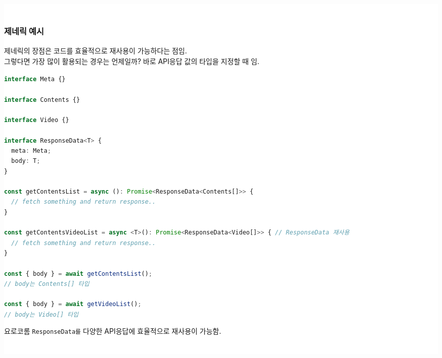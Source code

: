 <br />

### 제네릭 예시
제네릭의 장점은 코드를 효율적으로 재사용이 가능하다는 점임. <br />
그렇다면 가장 많이 활용되는 경우는 언제일까? 바로 API응답 값의 타입을 지정할 때 임.
```ts
interface Meta {}

interface Contents {}

interface Video {}

interface ResponseData<T> {
  meta: Meta;
  body: T;
}

const getContentsList = async (): Promise<ResponseData<Contents[]>> {
  // fetch something and return response..
}

const getContentsVideoList = async <T>(): Promise<ResponseData<Video[]>> { // ResponseData 재사용
  // fetch something and return response..
}

const { body } = await getContentsList();
// body는 Contents[] 타입

const { body } = await getVideoList();
// body는 Video[] 타입
```
요로코롬 `ResponseData를` 다양한 API응답에 효율적으로 재사용이 가능함.

<br />

